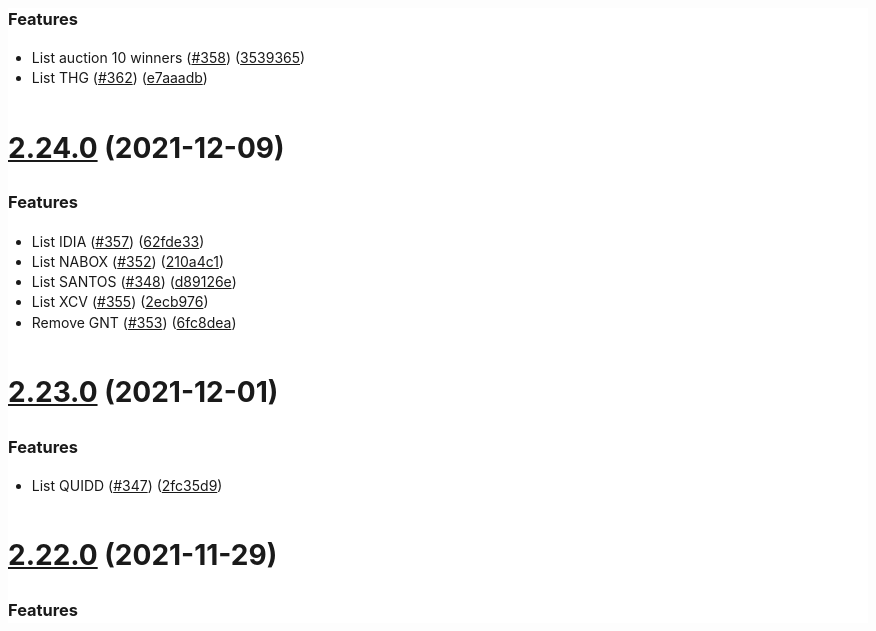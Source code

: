 
### Features

* List auction 10 winners ([#358](https://github.com/pancakeswap/pancake-toolkit/issues/358)) ([3539365](https://github.com/pancakeswap/pancake-toolkit/commit/35393656c83fc10bbfb69a81ec8878bdcff054e9))
* List THG ([#362](https://github.com/pancakeswap/pancake-toolkit/issues/362)) ([e7aaadb](https://github.com/pancakeswap/pancake-toolkit/commit/e7aaadb9c19f07f36e27d104841c25069b93b443))





# [2.24.0](https://github.com/pancakeswap/pancake-toolkit/compare/@pancakeswap/token-lists@2.23.0...@pancakeswap/token-lists@2.24.0) (2021-12-09)


### Features

* List IDIA ([#357](https://github.com/pancakeswap/pancake-toolkit/issues/357)) ([62fde33](https://github.com/pancakeswap/pancake-toolkit/commit/62fde3376e186a52e295956896c9e890364a7c3a))
* List NABOX ([#352](https://github.com/pancakeswap/pancake-toolkit/issues/352)) ([210a4c1](https://github.com/pancakeswap/pancake-toolkit/commit/210a4c184e2c7f0cb1fafe50135c38232ce07ce5))
* List SANTOS ([#348](https://github.com/pancakeswap/pancake-toolkit/issues/348)) ([d89126e](https://github.com/pancakeswap/pancake-toolkit/commit/d89126ebcaeed507ffd0d91c2a955a195ce4010f))
* List XCV ([#355](https://github.com/pancakeswap/pancake-toolkit/issues/355)) ([2ecb976](https://github.com/pancakeswap/pancake-toolkit/commit/2ecb976954dda56c22d9992751324944239eda91))
* Remove GNT ([#353](https://github.com/pancakeswap/pancake-toolkit/issues/353)) ([6fc8dea](https://github.com/pancakeswap/pancake-toolkit/commit/6fc8dea11d4675a69f3760dfbd94e5322c16e96b))





# [2.23.0](https://github.com/pancakeswap/pancake-toolkit/compare/@pancakeswap/token-lists@2.22.0...@pancakeswap/token-lists@2.23.0) (2021-12-01)


### Features

* List QUIDD ([#347](https://github.com/pancakeswap/pancake-toolkit/issues/347)) ([2fc35d9](https://github.com/pancakeswap/pancake-toolkit/commit/2fc35d9804e25323471273132f99d672888c2218))





# [2.22.0](https://github.com/pancakeswap/pancake-toolkit/compare/@pancakeswap/token-lists@2.21.0...@pancakeswap/token-lists@2.22.0) (2021-11-29)


### Features
